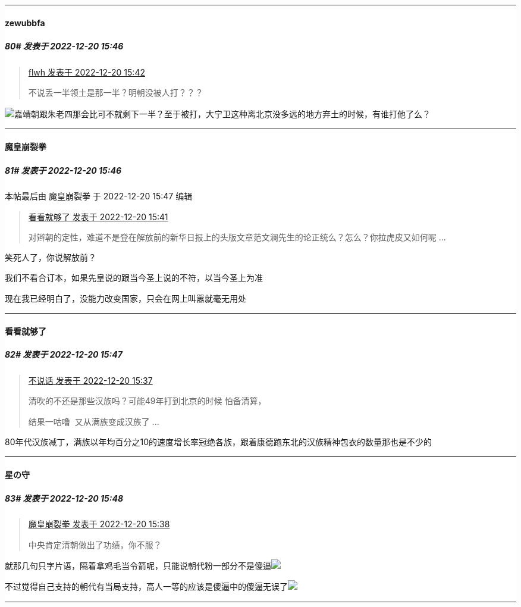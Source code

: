 *****

####  zewubbfa  
##### 80#       发表于 2022-12-20 15:46

<blockquote><a href="httphttps://bbs.saraba1st.com/2b/forum.php?mod=redirect&amp;goto=findpost&amp;pid=59020306&amp;ptid=2110929" target="_blank">flwh 发表于 2022-12-20 15:42</a>

不说丢一半领土是那一半？明朝没被人打？？？</blockquote>
<img src="https://static.saraba1st.com/image/smiley/face2017/067.png" referrerpolicy="no-referrer">嘉靖朝跟朱老四那会比可不就剩下一半？至于被打，大宁卫这种离北京没多远的地方弃土的时候，有谁打他了么？

*****

####  魔皇崩裂拳  
##### 81#       发表于 2022-12-20 15:46

 本帖最后由 魔皇崩裂拳 于 2022-12-20 15:47 编辑 
<blockquote><a href="httphttps://bbs.saraba1st.com/2b/forum.php?mod=redirect&amp;goto=findpost&amp;pid=59020289&amp;ptid=2110929" target="_blank">看看就够了 发表于 2022-12-20 15:41</a>

对辫朝的定性，难道不是登在解放前的新华日报上的头版文章范文澜先生的论正统么？怎么？你拉虎皮又如何呢 ...</blockquote>
笑死人了，你说解放前？

我们不看合订本，如果先皇说的跟当今圣上说的不符，以当今圣上为准

现在我已经明白了，没能力改变国家，只会在网上叫嚣就毫无用处

*****

####  看看就够了  
##### 82#       发表于 2022-12-20 15:47

<blockquote><a href="httphttps://bbs.saraba1st.com/2b/forum.php?mod=redirect&amp;goto=findpost&amp;pid=59020246&amp;ptid=2110929" target="_blank">不说话 发表于 2022-12-20 15:37</a>

清吹的不还是那些汉族吗？可能49年打到北京的时候 怕备清算，

结果一咕噜  又从满族变成汉族了 ...</blockquote>
80年代汉族减丁，满族以年均百分之10的速度增长率冠绝各族，跟着康德跑东北的汉族精神包衣的数量那也是不少的

*****

####  星の守  
##### 83#       发表于 2022-12-20 15:48

<blockquote><a href="httphttps://bbs.saraba1st.com/2b/forum.php?mod=redirect&amp;goto=findpost&amp;pid=59020261&amp;ptid=2110929" target="_blank">魔皇崩裂拳 发表于 2022-12-20 15:38</a>

中央肯定清朝做出了功绩，你不服？</blockquote>
就那几句只字片语，隔着拿鸡毛当令箭呢，只能说朝代粉一部分不是傻逼<img src="https://static.saraba1st.com/image/smiley/face2017/067.png" referrerpolicy="no-referrer">

不过觉得自己支持的朝代有当局支持，高人一等的应该是傻逼中的傻逼无误了<img src="https://static.saraba1st.com/image/smiley/face2017/067.png" referrerpolicy="no-referrer">

*****
